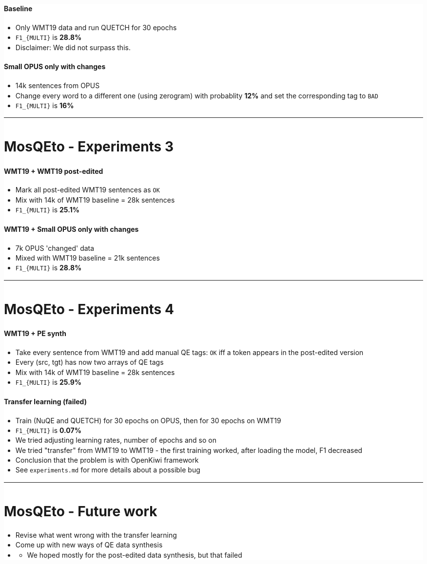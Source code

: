#### Baseline 
- Only WMT19 data and run QUETCH for 30 epochs
- `F1_{MULTI}` is **28.8%**
- Disclaimer: We did not surpass this.

#### Small OPUS only with changes
- 14k sentences from OPUS
- Change every word to a different one (using zerogram) with probablity **12%** and set the corresponding tag to `BAD`
- `F1_{MULTI}` is **16%**

---
# MosQEto - Experiments 3

#### WMT19 + WMT19 post-edited
- Mark all post-edited WMT19 sentences as `OK`
- Mix with 14k of WMT19 baseline = 28k sentences
- `F1_{MULTI}` is **25.1%**

#### WMT19 + Small OPUS only with changes
- 7k OPUS 'changed' data
- Mixed with WMT19 baseline = 21k sentences
- `F1_{MULTI}` is **28.8%**

---
# MosQEto - Experiments 4

#### WMT19 + PE synth
- Take every sentence from WMT19 and add manual QE tags: `OK` iff a token appears in the post-edited version
- Every (src, tgt) has now two arrays of QE tags
- Mix with 14k of WMT19 baseline = 28k sentences
- `F1_{MULTI}` is **25.9%**

#### Transfer learning (failed)
- Train (NuQE and QUETCH) for 30 epochs on OPUS, then for 30 epochs on WMT19
- `F1_{MULTI}` is **0.07%**
- We tried adjusting learning rates, number of epochs and so on
- We tried "transfer" from WMT19 to WMT19 - the first training worked, after loading the model, F1 decreased
- Conclusion that the problem is with OpenKiwi framework
- See `experiments.md` for more details about a possible bug



---
# MosQEto - Future work

- Revise what went wrong with the transfer learning
- Come up with new ways of QE data synthesis
- - We hoped mostly for the post-edited data synthesis, but that failed
